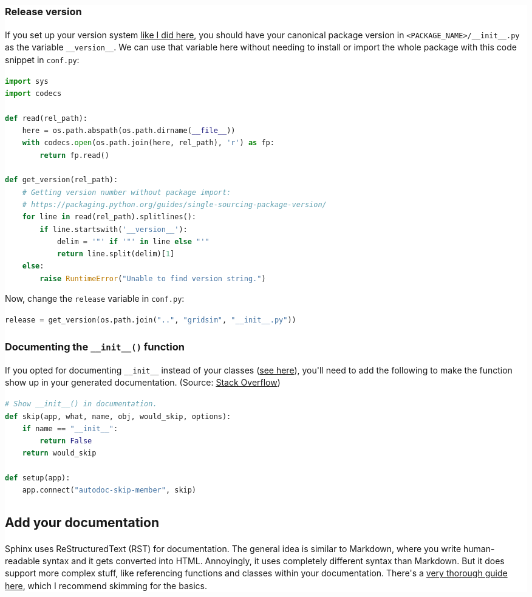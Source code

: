 ### Release version

If you set up your version system [like I did here](/programming/python-packaging/#semantic-versioning), you should have your canonical package version in `<PACKAGE_NAME>/__init__.py` as the variable `__version__`. We can use that variable here without needing to install or import the whole package with this code snippet in `conf.py`:
```python
import sys
import codecs

def read(rel_path):
    here = os.path.abspath(os.path.dirname(__file__))
    with codecs.open(os.path.join(here, rel_path), 'r') as fp:
        return fp.read()

def get_version(rel_path):
    # Getting version number without package import:
    # https://packaging.python.org/guides/single-sourcing-package-version/
    for line in read(rel_path).splitlines():
        if line.startswith('__version__'):
            delim = '"' if '"' in line else "'"
            return line.split(delim)[1]
    else:
        raise RuntimeError("Unable to find version string.")
```
Now, change the `release` variable in `conf.py`:
```python
release = get_version(os.path.join("..", "gridsim", "__init__.py"))
```

### Documenting the `__init__()` function

If you opted for documenting `__init__` instead of your classes ([see here](#documenting-classes)), you'll need to add the following to make the function show up in your generated documentation. (Source: [Stack Overflow](https://stackoverflow.com/questions/5599254/how-to-use-sphinxs-autodoc-to-document-a-classs-init-self-method))

```python
# Show __init__() in documentation.
def skip(app, what, name, obj, would_skip, options):
    if name == "__init__":
        return False
    return would_skip

def setup(app):
    app.connect("autodoc-skip-member", skip)
```

## Add your documentation

Sphinx uses ReStructuredText (RST) for documentation. The general idea is similar to Markdown, where you write human-readable syntax and it gets converted into HTML. Annoyingly, it uses completely different syntax than Markdown. But it does support more complex stuff, like referencing functions and classes within your documentation. There's a [very thorough guide here](https://www.sphinx-doc.org/en/master/usage/restructuredtext/index.html), which I recommend skimming for the basics.
